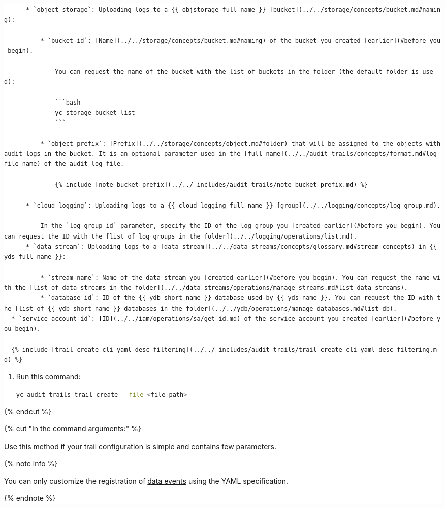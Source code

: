           * `object_storage`: Uploading logs to a {{ objstorage-full-name }} [bucket](../../storage/concepts/bucket.md#naming):

              * `bucket_id`: [Name](../../storage/concepts/bucket.md#naming) of the bucket you created [earlier](#before-you-begin).

                  You can request the name of the bucket with the list of buckets in the folder (the default folder is used):

                  ```bash
                  yc storage bucket list
                  ```

              * `object_prefix`: [Prefix](../../storage/concepts/object.md#folder) that will be assigned to the objects with audit logs in the bucket. It is an optional parameter used in the [full name](../../audit-trails/concepts/format.md#log-file-name) of the audit log file.

                  {% include [note-bucket-prefix](../../_includes/audit-trails/note-bucket-prefix.md) %}

          * `cloud_logging`: Uploading logs to a {{ cloud-logging-full-name }} [group](../../logging/concepts/log-group.md).

              In the `log_group_id` parameter, specify the ID of the log group you [created earlier](#before-you-begin). You can request the ID with the [list of log groups in the folder](../../logging/operations/list.md).
          * `data_stream`: Uploading logs to a [data stream](../../data-streams/concepts/glossary.md#stream-concepts) in {{ yds-full-name }}:

              * `stream_name`: Name of the data stream you [created earlier](#before-you-begin). You can request the name with the [list of data streams in the folder](../../data-streams/operations/manage-streams.md#list-data-streams).
              * `database_id`: ID of the {{ ydb-short-name }} database used by {{ yds-name }}. You can request the ID with the [list of {{ ydb-short-name }} databases in the folder](../../ydb/operations/manage-databases.md#list-db).
      * `service_account_id`: [ID](../../iam/operations/sa/get-id.md) of the service account you created [earlier](#before-you-begin).

      {% include [trail-create-cli-yaml-desc-filtering](../../_includes/audit-trails/trail-create-cli-yaml-desc-filtering.md) %}

  1. Run this command:

      ```bash
      yc audit-trails trail create --file <file_path>
      ```

  {% endcut %}

  {% cut "In the command arguments:" %}

  Use this method if your trail configuration is simple and contains few parameters.

  {% note info %}

  You can only customize the registration of [data events](../concepts/control-plane-vs-data-plane.md#data-plane-events) using the YAML specification.

  {% endnote %}
